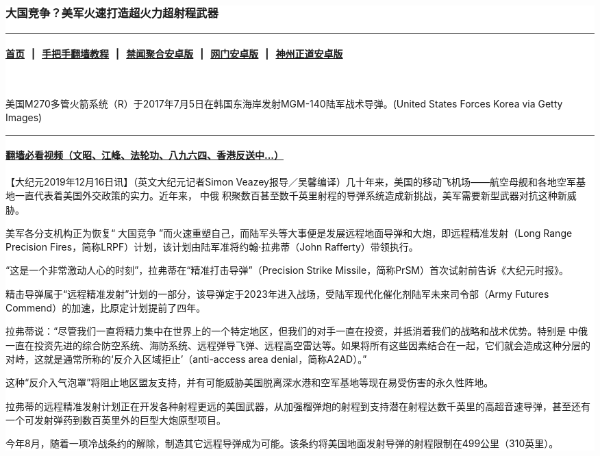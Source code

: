 ### 大国竞争？美军火速打造超火力超射程武器
------------------------

#### [首页](https://github.com/gfw-breaker/banned-news1/blob/master/README.md) &nbsp;&nbsp;|&nbsp;&nbsp; [手把手翻墙教程](https://github.com/gfw-breaker/guides/wiki) &nbsp;&nbsp;|&nbsp;&nbsp; [禁闻聚合安卓版](https://github.com/gfw-breaker/bn-android) &nbsp;&nbsp;|&nbsp;&nbsp; [网门安卓版](https://github.com/oGate2/oGate) &nbsp;&nbsp;|&nbsp;&nbsp; [神州正道安卓版](https://github.com/SzzdOgate/update) 



<div><img alt="" class="aligncenter wp-post-image" src="http://i.epochtimes.com/assets/uploads/2019/12/TACM-1200x800-600x400.jpg"/>
<div class="red16 caption">
 <p>
  美国M270多管火箭系统（R）于2017年7月5日在韩国东海岸发射MGM-140陆军战术导弹。(United States Forces Korea via Getty Images)
 </p>
</div>
</div><hr/>

#### [翻墙必看视频（文昭、江峰、法轮功、八九六四、香港反送中...）](https://github.com/gfw-breaker/banned-news1/blob/master/pages/link3.md)

<div><p>
 【大纪元2019年12月16日讯】（英文大纪元记者Simon Veazey报导／吴馨编译）几十年来，美国的移动飞机场——航空母舰和各地空军基地一直代表着美国外交政策的实力。近年来，
 <ok href="http://www.epochtimes.com/gb/tag/%E4%B8%AD%E4%BF%84.html">
  中俄
 </ok>
 积聚数百甚至数千英里射程的导弹系统造成新挑战，美军需要新型武器对抗这种新威胁。
</p>
<p>
 美军各分支机构正为恢复“
 <ok href="http://www.epochtimes.com/gb/tag/%E5%A4%A7%E5%9B%BD%E7%AB%9E%E4%BA%89.html">
  大国竞争
 </ok>
 ”而火速重塑自己，而陆军头等大事便是发展远程地面导弹和大炮，即远程精准发射（Long Range Precision Fires，简称LRPF）计划，该计划由陆军准将约翰·拉弗蒂（John Rafferty）带领执行。
</p>
<p>
 “这是一个非常激动人心的时刻”，拉弗蒂在“精准打击导弹”（Precision Strike Missile，简称PrSM）首次试射前告诉《大纪元时报》。
</p>
<p>
 精击导弹属于“远程精准发射”计划的一部分，该导弹定于2023年进入战场，受陆军现代化催化剂陆军未来司令部（Army Futures Commend）的加速，比原定计划提前了四年。
</p>
<p>
 拉弗蒂说：“尽管我们一直将精力集中在世界上的一个特定地区，但我们的对手一直在投资，并抵消着我们的战略和战术优势。特别是
 <ok href="http://www.epochtimes.com/gb/tag/%E4%B8%AD%E4%BF%84.html">
  中俄
 </ok>
 一直在投资先进的综合防空系统、海防系统、远程弹导飞弹、远程高空雷达等。如果将所有这些因素结合在一起，它们就会造成这种分层的对峙，这就是通常所称的‘反介入区域拒止’（anti-access area denial，简称A2AD）。”
</p>
<p>
 这种“反介入气泡罩”将阻止地区盟友支持，并有可能威胁美国脱离深水港和空军基地等现在易受伤害的永久性阵地。
</p>
<p>
 拉弗蒂的远程精准发射计划正在开发各种射程更远的美国武器，从加强榴弹炮的射程到支持潜在射程达数千英里的高超音速导弹，甚至还有一个可发射弹药到数百英里外的巨型大炮原型项目。
</p>
<p>
 今年8月，随着一项冷战条约的解除，制造其它远程导弹成为可能。该条约将美国地面发射导弹的射程限制在499公里（310英里）。
</p>
<figure class="wp-caption aligncenter" id="attachment_11731068" style="width: 600px">
 <ok href="http://i.epochtimes.com/assets/uploads/2019/12/Russia-fire-1200x748.jpg">